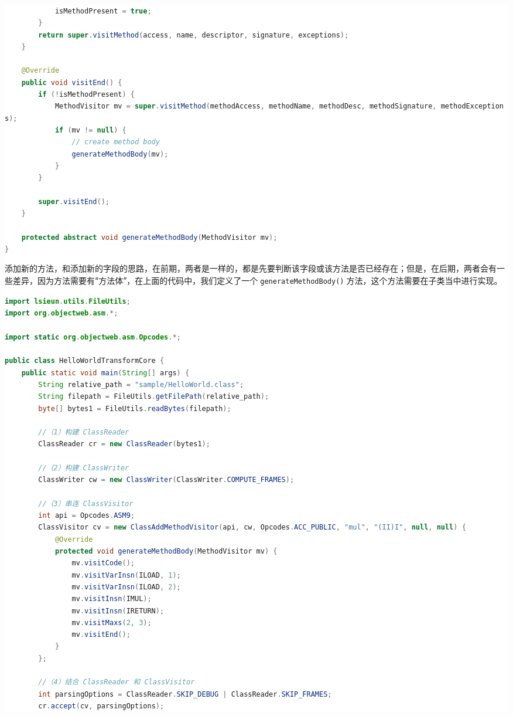 ```java
            isMethodPresent = true;
        }
        return super.visitMethod(access, name, descriptor, signature, exceptions);
    }

    @Override
    public void visitEnd() {
        if (!isMethodPresent) {
            MethodVisitor mv = super.visitMethod(methodAccess, methodName, methodDesc, methodSignature, methodExceptions);
            if (mv != null) {
                // create method body
                generateMethodBody(mv);
            }
        }

        super.visitEnd();
    }

    protected abstract void generateMethodBody(MethodVisitor mv);
}
```

添加新的方法，和添加新的字段的思路，在前期，两者是一样的，都是先要判断该字段或该方法是否已经存在；但是，在后期，两者会有一些差异，因为方法需要有“方法体”，在上面的代码中，我们定义了一个 `generateMethodBody()` 方法，这个方法需要在子类当中进行实现。

```java
import lsieun.utils.FileUtils;
import org.objectweb.asm.*;

import static org.objectweb.asm.Opcodes.*;

public class HelloWorldTransformCore {
    public static void main(String[] args) {
        String relative_path = "sample/HelloWorld.class";
        String filepath = FileUtils.getFilePath(relative_path);
        byte[] bytes1 = FileUtils.readBytes(filepath);

        //（1）构建 ClassReader
        ClassReader cr = new ClassReader(bytes1);

        //（2）构建 ClassWriter
        ClassWriter cw = new ClassWriter(ClassWriter.COMPUTE_FRAMES);

        //（3）串连 ClassVisitor
        int api = Opcodes.ASM9;
        ClassVisitor cv = new ClassAddMethodVisitor(api, cw, Opcodes.ACC_PUBLIC, "mul", "(II)I", null, null) {
            @Override
            protected void generateMethodBody(MethodVisitor mv) {
                mv.visitCode();
                mv.visitVarInsn(ILOAD, 1);
                mv.visitVarInsn(ILOAD, 2);
                mv.visitInsn(IMUL);
                mv.visitInsn(IRETURN);
                mv.visitMaxs(2, 3);
                mv.visitEnd();
            }
        };

        //（4）结合 ClassReader 和 ClassVisitor
        int parsingOptions = ClassReader.SKIP_DEBUG | ClassReader.SKIP_FRAMES;
        cr.accept(cv, parsingOptions);

```